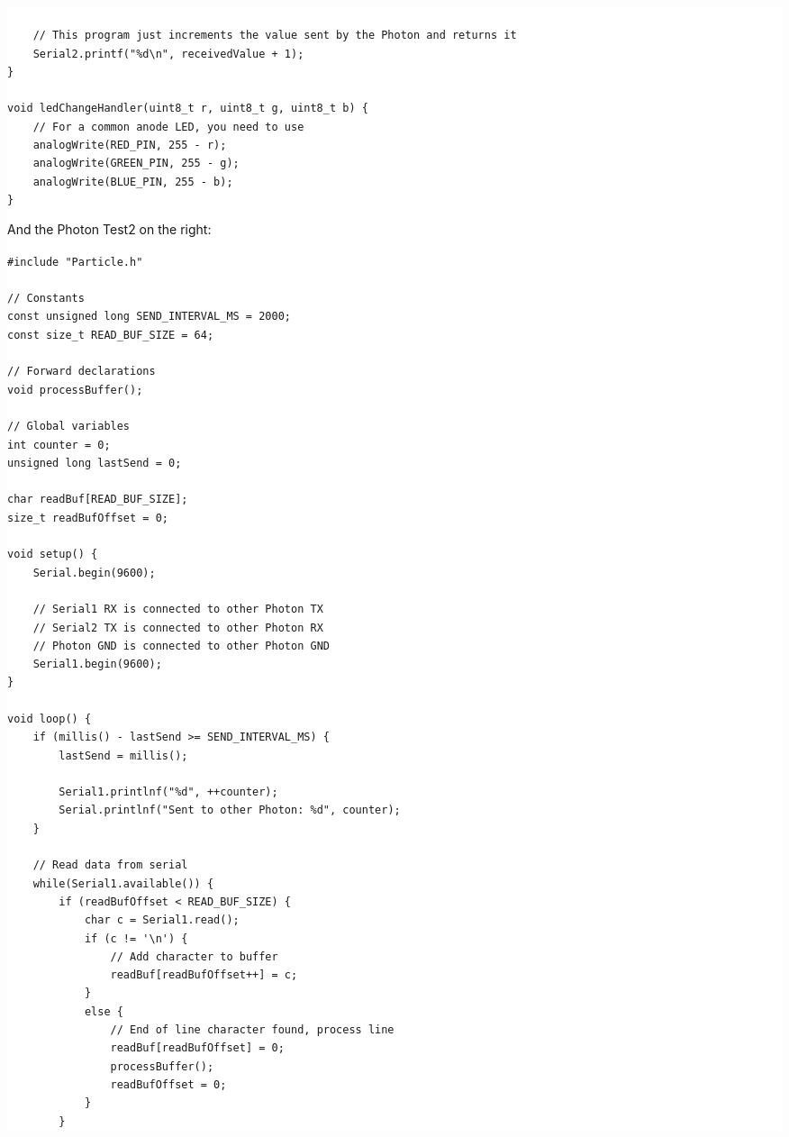 ```

	// This program just increments the value sent by the Photon and returns it
	Serial2.printf("%d\n", receivedValue + 1);
}

void ledChangeHandler(uint8_t r, uint8_t g, uint8_t b) {
	// For a common anode LED, you need to use
	analogWrite(RED_PIN, 255 - r);
	analogWrite(GREEN_PIN, 255 - g);
	analogWrite(BLUE_PIN, 255 - b);
}
```

And the Photon Test2 on the right:

```
#include "Particle.h"

// Constants
const unsigned long SEND_INTERVAL_MS = 2000;
const size_t READ_BUF_SIZE = 64;

// Forward declarations
void processBuffer();

// Global variables
int counter = 0;
unsigned long lastSend = 0;

char readBuf[READ_BUF_SIZE];
size_t readBufOffset = 0;

void setup() {
	Serial.begin(9600);

	// Serial1 RX is connected to other Photon TX
	// Serial2 TX is connected to other Photon RX
	// Photon GND is connected to other Photon GND
	Serial1.begin(9600);
}

void loop() {
	if (millis() - lastSend >= SEND_INTERVAL_MS) {
		lastSend = millis();

		Serial1.printlnf("%d", ++counter);
		Serial.printlnf("Sent to other Photon: %d", counter);
	}

	// Read data from serial
	while(Serial1.available()) {
		if (readBufOffset < READ_BUF_SIZE) {
			char c = Serial1.read();
			if (c != '\n') {
				// Add character to buffer
				readBuf[readBufOffset++] = c;
			}
			else {
				// End of line character found, process line
				readBuf[readBufOffset] = 0;
				processBuffer();
				readBufOffset = 0;
			}
		}
```